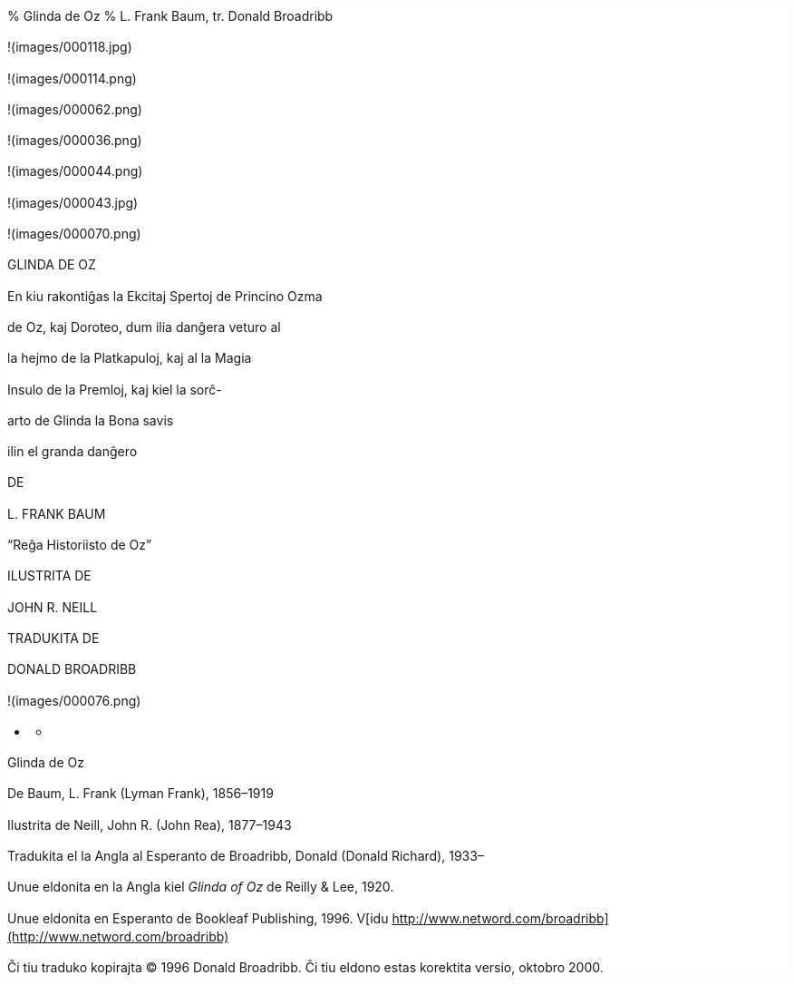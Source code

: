 % Glinda de Oz
% L. Frank Baum, tr. Donald Broadribb

!(images/000118.jpg)


!(images/000114.png)

!(images/000062.png)

!(images/000036.png)

!(images/000044.png)

!(images/000043.jpg)

!(images/000070.png)



GLINDA DE OZ

En kiu rakontiĝas la Ekcitaj Spertoj de Princino Ozma

de Oz, kaj Doroteo, dum ilia danĝera veturo al

la hejmo de la Platkapuloj, kaj al la Magia

Insulo de la Premloj, kaj kiel la sorĉ-

arto de Glinda la Bona savis

ilin el granda danĝero

DE

L. FRANK BAUM

“Reĝa Historiisto de Oz” 

ILUSTRITA DE

JOHN R. NEILL

TRADUKITA DE

DONALD BROADRIBB

!(images/000076.png)

* * 

Glinda de Oz

De Baum, L. Frank \(Lyman Frank\), 1856–1919

Ilustrita de Neill, John R. \(John Rea\), 1877–1943

Tradukita el la Angla al Esperanto de Broadribb, Donald \(Donald Richard\), 1933–

Unue eldonita en la Angla kiel *Glinda of Oz* de Reilly & Lee, 1920. 

Unue eldonita en Esperanto de Bookleaf Publishing, 1996. V[idu http://www.netword.com/broadribb](http://www.netword.com/broadribb)

Ĉi tiu traduko kopirajta © 1996 Donald Broadribb. Ĉi tiu eldono estas korektita versio, oktobro 2000. 
